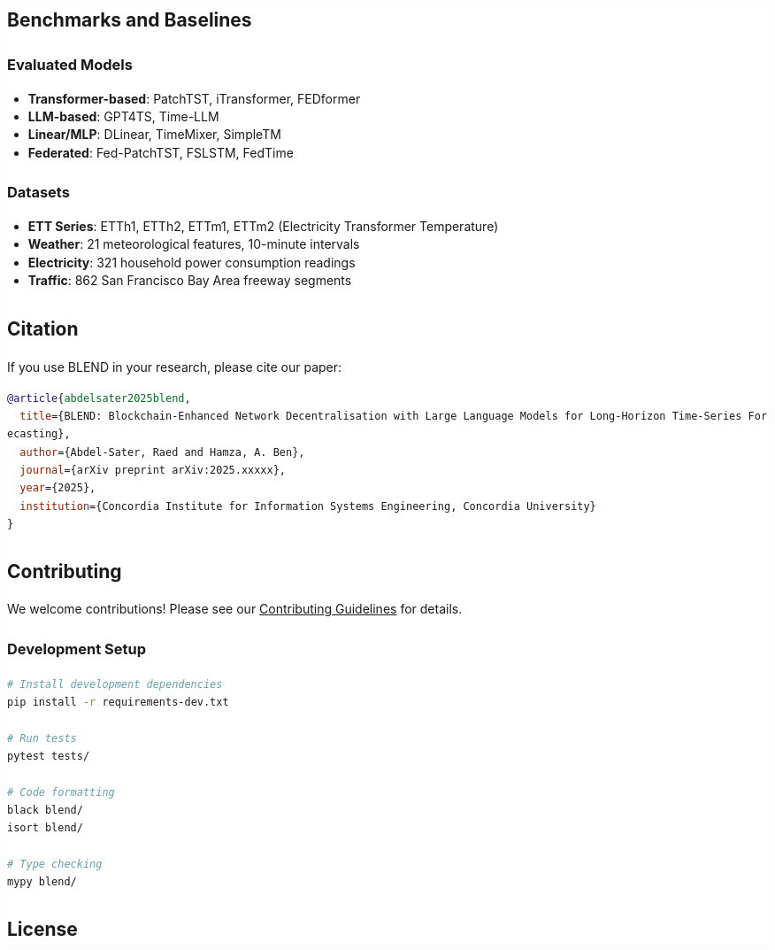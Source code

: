 ## Benchmarks and Baselines

### Evaluated Models
- **Transformer-based**: PatchTST, iTransformer, FEDformer
- **LLM-based**: GPT4TS, Time-LLM  
- **Linear/MLP**: DLinear, TimeMixer, SimpleTM
- **Federated**: Fed-PatchTST, FSLSTM, FedTime

### Datasets
- **ETT Series**: ETTh1, ETTh2, ETTm1, ETTm2 (Electricity Transformer Temperature)
- **Weather**: 21 meteorological features, 10-minute intervals
- **Electricity**: 321 household power consumption readings
- **Traffic**: 862 San Francisco Bay Area freeway segments

## Citation

If you use BLEND in your research, please cite our paper:

```bibtex
@article{abdelsater2025blend,
  title={BLEND: Blockchain-Enhanced Network Decentralisation with Large Language Models for Long-Horizon Time-Series Forecasting},
  author={Abdel-Sater, Raed and Hamza, A. Ben},
  journal={arXiv preprint arXiv:2025.xxxxx},
  year={2025},
  institution={Concordia Institute for Information Systems Engineering, Concordia University}
}
```

## Contributing

We welcome contributions! Please see our [Contributing Guidelines](CONTRIBUTING.md) for details.

### Development Setup

```bash
# Install development dependencies
pip install -r requirements-dev.txt

# Run tests
pytest tests/

# Code formatting
black blend/
isort blend/

# Type checking
mypy blend/
```

## License
